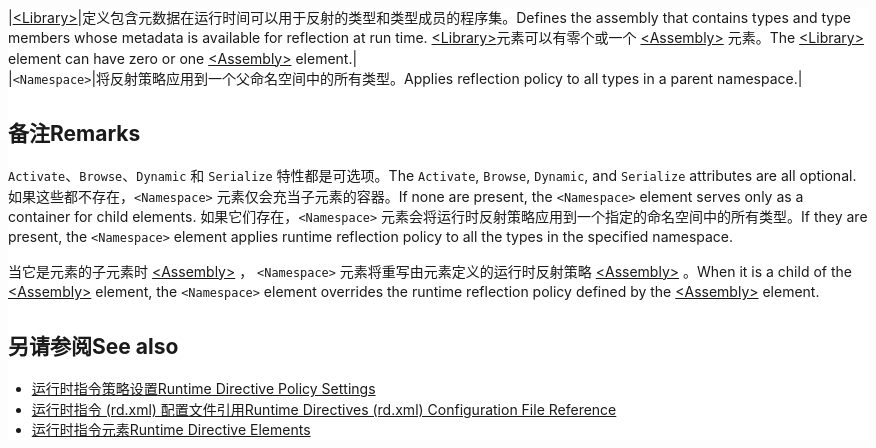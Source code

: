|[\<Library>](library-element-net-native.md)|<span data-ttu-id="69bcc-170">定义包含元数据在运行时间可以用于反射的类型和类型成员的程序集。</span><span class="sxs-lookup"><span data-stu-id="69bcc-170">Defines the assembly that contains types and type members whose metadata is available for reflection at run time.</span></span> <span data-ttu-id="69bcc-171">[\<Library>](library-element-net-native.md)元素可以有零个或一个 [\<Assembly>](assembly-element-net-native.md) 元素。</span><span class="sxs-lookup"><span data-stu-id="69bcc-171">The [\<Library>](library-element-net-native.md) element can have zero or one [\<Assembly>](assembly-element-net-native.md) element.</span></span>|  
|`<Namespace>`|<span data-ttu-id="69bcc-172">将反射策略应用到一个父命名空间中的所有类型。</span><span class="sxs-lookup"><span data-stu-id="69bcc-172">Applies reflection policy to all types in a parent namespace.</span></span>|  
  
## <a name="remarks"></a><span data-ttu-id="69bcc-173">备注</span><span class="sxs-lookup"><span data-stu-id="69bcc-173">Remarks</span></span>  

 <span data-ttu-id="69bcc-174">`Activate`、`Browse`、`Dynamic` 和 `Serialize` 特性都是可选项。</span><span class="sxs-lookup"><span data-stu-id="69bcc-174">The `Activate`, `Browse`, `Dynamic`, and `Serialize` attributes are all optional.</span></span> <span data-ttu-id="69bcc-175">如果这些都不存在，`<Namespace>` 元素仅会充当子元素的容器。</span><span class="sxs-lookup"><span data-stu-id="69bcc-175">If none are present, the `<Namespace>` element serves only as a container for child elements.</span></span> <span data-ttu-id="69bcc-176">如果它们存在，`<Namespace>` 元素会将运行时反射策略应用到一个指定的命名空间中的所有类型。</span><span class="sxs-lookup"><span data-stu-id="69bcc-176">If they are present, the `<Namespace>` element applies runtime reflection policy to all the types in the specified namespace.</span></span>  
  
 <span data-ttu-id="69bcc-177">当它是元素的子元素时 [\<Assembly>](assembly-element-net-native.md) ， `<Namespace>` 元素将重写由元素定义的运行时反射策略  [\<Assembly>](assembly-element-net-native.md) 。</span><span class="sxs-lookup"><span data-stu-id="69bcc-177">When it is a child of the [\<Assembly>](assembly-element-net-native.md) element, the `<Namespace>` element overrides the runtime reflection policy defined by the  [\<Assembly>](assembly-element-net-native.md) element.</span></span>  
  
## <a name="see-also"></a><span data-ttu-id="69bcc-178">另请参阅</span><span class="sxs-lookup"><span data-stu-id="69bcc-178">See also</span></span>

- [<span data-ttu-id="69bcc-179">运行时指令策略设置</span><span class="sxs-lookup"><span data-stu-id="69bcc-179">Runtime Directive Policy Settings</span></span>](runtime-directive-policy-settings.md)
- [<span data-ttu-id="69bcc-180">运行时指令 (rd.xml) 配置文件引用</span><span class="sxs-lookup"><span data-stu-id="69bcc-180">Runtime Directives (rd.xml) Configuration File Reference</span></span>](runtime-directives-rd-xml-configuration-file-reference.md)
- [<span data-ttu-id="69bcc-181">运行时指令元素</span><span class="sxs-lookup"><span data-stu-id="69bcc-181">Runtime Directive Elements</span></span>](runtime-directive-elements.md)
